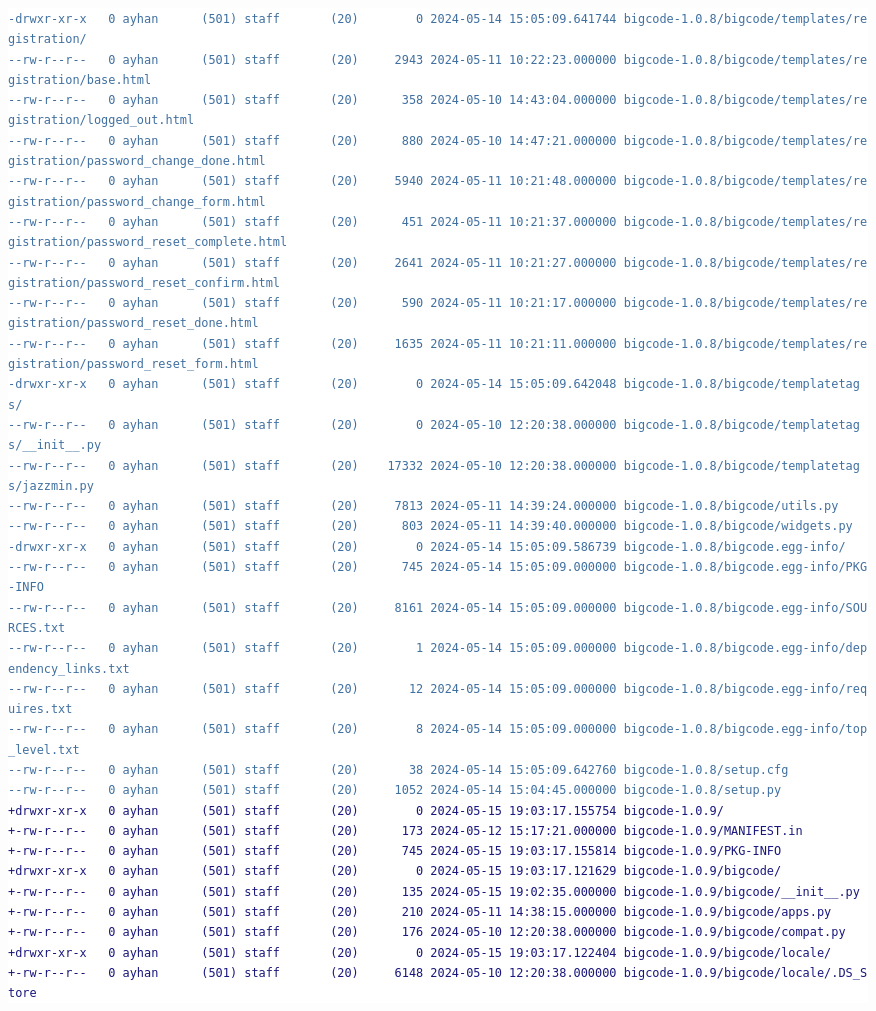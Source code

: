 ```diff
-drwxr-xr-x   0 ayhan      (501) staff       (20)        0 2024-05-14 15:05:09.641744 bigcode-1.0.8/bigcode/templates/registration/
--rw-r--r--   0 ayhan      (501) staff       (20)     2943 2024-05-11 10:22:23.000000 bigcode-1.0.8/bigcode/templates/registration/base.html
--rw-r--r--   0 ayhan      (501) staff       (20)      358 2024-05-10 14:43:04.000000 bigcode-1.0.8/bigcode/templates/registration/logged_out.html
--rw-r--r--   0 ayhan      (501) staff       (20)      880 2024-05-10 14:47:21.000000 bigcode-1.0.8/bigcode/templates/registration/password_change_done.html
--rw-r--r--   0 ayhan      (501) staff       (20)     5940 2024-05-11 10:21:48.000000 bigcode-1.0.8/bigcode/templates/registration/password_change_form.html
--rw-r--r--   0 ayhan      (501) staff       (20)      451 2024-05-11 10:21:37.000000 bigcode-1.0.8/bigcode/templates/registration/password_reset_complete.html
--rw-r--r--   0 ayhan      (501) staff       (20)     2641 2024-05-11 10:21:27.000000 bigcode-1.0.8/bigcode/templates/registration/password_reset_confirm.html
--rw-r--r--   0 ayhan      (501) staff       (20)      590 2024-05-11 10:21:17.000000 bigcode-1.0.8/bigcode/templates/registration/password_reset_done.html
--rw-r--r--   0 ayhan      (501) staff       (20)     1635 2024-05-11 10:21:11.000000 bigcode-1.0.8/bigcode/templates/registration/password_reset_form.html
-drwxr-xr-x   0 ayhan      (501) staff       (20)        0 2024-05-14 15:05:09.642048 bigcode-1.0.8/bigcode/templatetags/
--rw-r--r--   0 ayhan      (501) staff       (20)        0 2024-05-10 12:20:38.000000 bigcode-1.0.8/bigcode/templatetags/__init__.py
--rw-r--r--   0 ayhan      (501) staff       (20)    17332 2024-05-10 12:20:38.000000 bigcode-1.0.8/bigcode/templatetags/jazzmin.py
--rw-r--r--   0 ayhan      (501) staff       (20)     7813 2024-05-11 14:39:24.000000 bigcode-1.0.8/bigcode/utils.py
--rw-r--r--   0 ayhan      (501) staff       (20)      803 2024-05-11 14:39:40.000000 bigcode-1.0.8/bigcode/widgets.py
-drwxr-xr-x   0 ayhan      (501) staff       (20)        0 2024-05-14 15:05:09.586739 bigcode-1.0.8/bigcode.egg-info/
--rw-r--r--   0 ayhan      (501) staff       (20)      745 2024-05-14 15:05:09.000000 bigcode-1.0.8/bigcode.egg-info/PKG-INFO
--rw-r--r--   0 ayhan      (501) staff       (20)     8161 2024-05-14 15:05:09.000000 bigcode-1.0.8/bigcode.egg-info/SOURCES.txt
--rw-r--r--   0 ayhan      (501) staff       (20)        1 2024-05-14 15:05:09.000000 bigcode-1.0.8/bigcode.egg-info/dependency_links.txt
--rw-r--r--   0 ayhan      (501) staff       (20)       12 2024-05-14 15:05:09.000000 bigcode-1.0.8/bigcode.egg-info/requires.txt
--rw-r--r--   0 ayhan      (501) staff       (20)        8 2024-05-14 15:05:09.000000 bigcode-1.0.8/bigcode.egg-info/top_level.txt
--rw-r--r--   0 ayhan      (501) staff       (20)       38 2024-05-14 15:05:09.642760 bigcode-1.0.8/setup.cfg
--rw-r--r--   0 ayhan      (501) staff       (20)     1052 2024-05-14 15:04:45.000000 bigcode-1.0.8/setup.py
+drwxr-xr-x   0 ayhan      (501) staff       (20)        0 2024-05-15 19:03:17.155754 bigcode-1.0.9/
+-rw-r--r--   0 ayhan      (501) staff       (20)      173 2024-05-12 15:17:21.000000 bigcode-1.0.9/MANIFEST.in
+-rw-r--r--   0 ayhan      (501) staff       (20)      745 2024-05-15 19:03:17.155814 bigcode-1.0.9/PKG-INFO
+drwxr-xr-x   0 ayhan      (501) staff       (20)        0 2024-05-15 19:03:17.121629 bigcode-1.0.9/bigcode/
+-rw-r--r--   0 ayhan      (501) staff       (20)      135 2024-05-15 19:02:35.000000 bigcode-1.0.9/bigcode/__init__.py
+-rw-r--r--   0 ayhan      (501) staff       (20)      210 2024-05-11 14:38:15.000000 bigcode-1.0.9/bigcode/apps.py
+-rw-r--r--   0 ayhan      (501) staff       (20)      176 2024-05-10 12:20:38.000000 bigcode-1.0.9/bigcode/compat.py
+drwxr-xr-x   0 ayhan      (501) staff       (20)        0 2024-05-15 19:03:17.122404 bigcode-1.0.9/bigcode/locale/
+-rw-r--r--   0 ayhan      (501) staff       (20)     6148 2024-05-10 12:20:38.000000 bigcode-1.0.9/bigcode/locale/.DS_Store
```